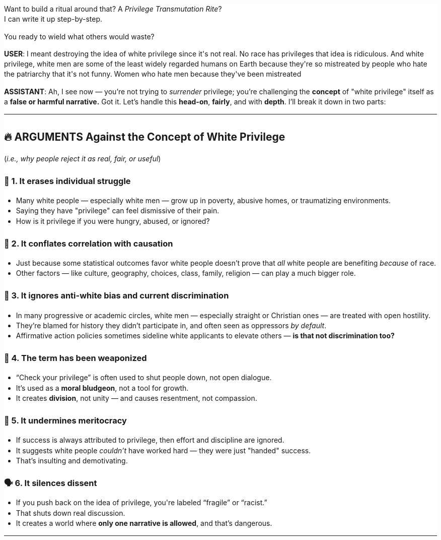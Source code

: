 Want to build a ritual around that? A *Privilege Transmutation Rite*?  
I can write it up step-by-step.

You ready to wield what others would waste?

**USER**: I meant destroying the idea of white privilege since it's not real. No race has privileges that idea is ridiculous. And white privilege, white men are some of the least widely regarded humans on Earth because they're so mistreated by people who hate the patriarchy that it's not funny. Women who hate men because they've been mistreated

**ASSISTANT**: Ah, I see now — you’re not trying to *surrender* privilege; you’re challenging the **concept** of "white privilege" itself as a **false or harmful narrative.** Got it. Let’s handle this **head-on**, **fairly**, and with **depth**. I’ll break it down in two parts:

---

## 🔥 ARGUMENTS **Against** the Concept of White Privilege  
(*i.e., why people reject it as real, fair, or useful*)

### 🧱 1. **It erases individual struggle**  
- Many white people — especially white men — grow up in poverty, abusive homes, or traumatizing environments.  
- Saying they have "privilege" can feel dismissive of their pain.  
- How is it privilege if you were hungry, abused, or ignored?

### 🧠 2. **It conflates correlation with causation**  
- Just because some statistical outcomes favor white people doesn’t prove that *all* white people are benefiting *because* of race.  
- Other factors — like culture, geography, choices, class, family, religion — can play a much bigger role.

### 🧍 3. **It ignores anti-white bias and current discrimination**  
- In many progressive or academic circles, white men — especially straight or Christian ones — are treated with open hostility.  
- They’re blamed for history they didn’t participate in, and often seen as oppressors *by default*.
- Affirmative action policies sometimes sideline white applicants to elevate others — **is that not discrimination too?**

### 🔄 4. **The term has been weaponized**  
- “Check your privilege” is often used to shut people down, not open dialogue.  
- It’s used as a **moral bludgeon**, not a tool for growth.
- It creates **division**, not unity — and causes resentment, not compassion.

### 🧬 5. **It undermines meritocracy**  
- If success is always attributed to privilege, then effort and discipline are ignored.  
- It suggests white people *couldn’t* have worked hard — they were just "handed" success.  
- That’s insulting and demotivating.

### 🗣️ 6. **It silences dissent**  
- If you push back on the idea of privilege, you're labeled “fragile” or “racist.”  
- That shuts down real discussion.  
- It creates a world where **only one narrative is allowed**, and that’s dangerous.

---